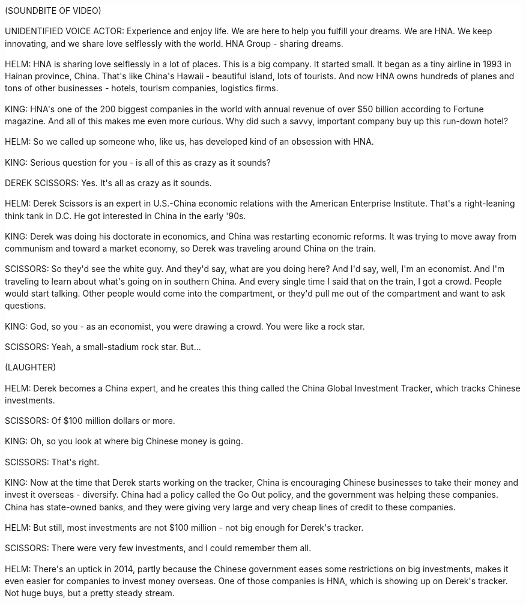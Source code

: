 (SOUNDBITE OF VIDEO)

UNIDENTIFIED VOICE ACTOR: Experience and enjoy life. We are here to help you fulfill your dreams. We are HNA. We keep innovating, and we share love selflessly with the world. HNA Group - sharing dreams.

HELM: HNA is sharing love selflessly in a lot of places. This is a big company. It started small. It began as a tiny airline in 1993 in Hainan province, China. That's like China's Hawaii - beautiful island, lots of tourists. And now HNA owns hundreds of planes and tons of other businesses - hotels, tourism companies, logistics firms.

KING: HNA's one of the 200 biggest companies in the world with annual revenue of over $50 billion according to Fortune magazine. And all of this makes me even more curious. Why did such a savvy, important company buy up this run-down hotel?

HELM: So we called up someone who, like us, has developed kind of an obsession with HNA.

KING: Serious question for you - is all of this as crazy as it sounds?

DEREK SCISSORS: Yes. It's all as crazy as it sounds.

HELM: Derek Scissors is an expert in U.S.-China economic relations with the American Enterprise Institute. That's a right-leaning think tank in D.C. He got interested in China in the early '90s.

KING: Derek was doing his doctorate in economics, and China was restarting economic reforms. It was trying to move away from communism and toward a market economy, so Derek was traveling around China on the train.

SCISSORS: So they'd see the white guy. And they'd say, what are you doing here? And I'd say, well, I'm an economist. And I'm traveling to learn about what's going on in southern China. And every single time I said that on the train, I got a crowd. People would start talking. Other people would come into the compartment, or they'd pull me out of the compartment and want to ask questions.

KING: God, so you - as an economist, you were drawing a crowd. You were like a rock star.

SCISSORS: Yeah, a small-stadium rock star. But...

(LAUGHTER)

HELM: Derek becomes a China expert, and he creates this thing called the China Global Investment Tracker, which tracks Chinese investments.

SCISSORS: Of $100 million dollars or more.

KING: Oh, so you look at where big Chinese money is going.

SCISSORS: That's right.

KING: Now at the time that Derek starts working on the tracker, China is encouraging Chinese businesses to take their money and invest it overseas - diversify. China had a policy called the Go Out policy, and the government was helping these companies. China has state-owned banks, and they were giving very large and very cheap lines of credit to these companies.

HELM: But still, most investments are not $100 million - not big enough for Derek's tracker.

SCISSORS: There were very few investments, and I could remember them all.

HELM: There's an uptick in 2014, partly because the Chinese government eases some restrictions on big investments, makes it even easier for companies to invest money overseas. One of those companies is HNA, which is showing up on Derek's tracker. Not huge buys, but a pretty steady stream.
